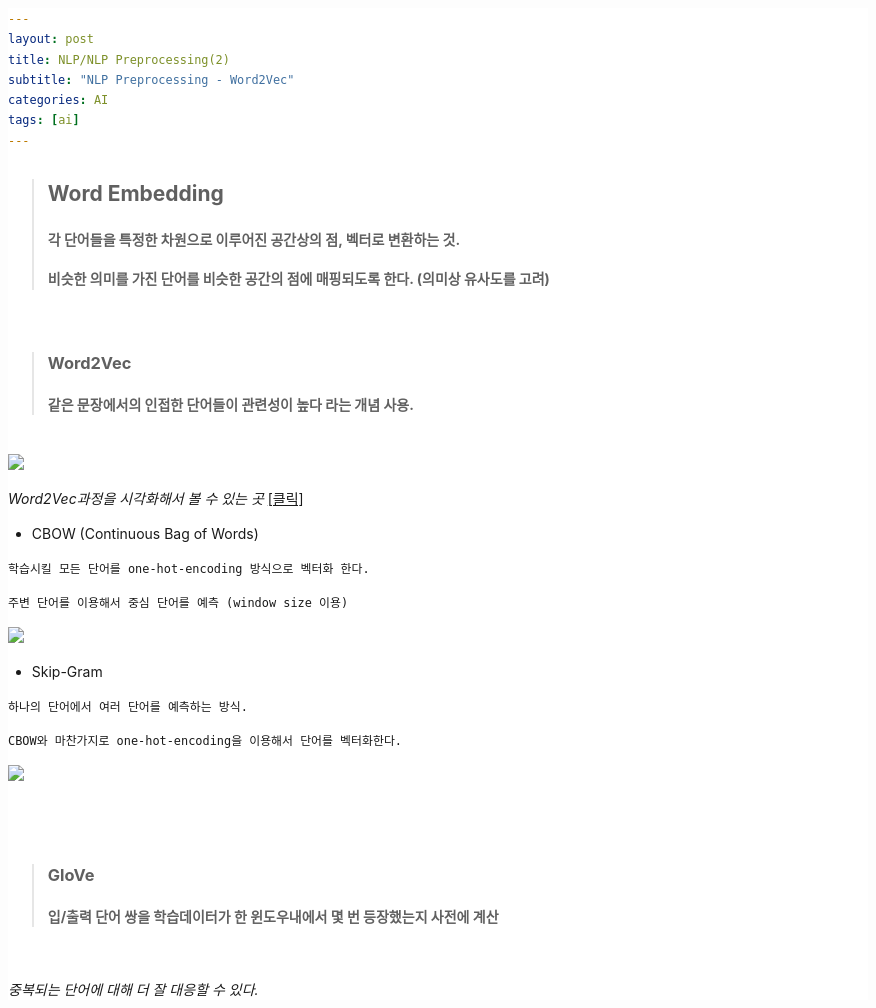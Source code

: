 ```yaml
---
layout: post
title: NLP/NLP Preprocessing(2)
subtitle: "NLP Preprocessing - Word2Vec"
categories: AI
tags: [ai]
---
```


>## Word Embedding   
>#### 각 단어들을 특정한 차원으로 이루어진 공간상의 점, 벡터로 변환하는 것.      
>#### 비슷한 의미를 가진 단어를 비슷한 공간의 점에 매핑되도록 한다. (의미상 유사도를 고려)   

<br>

>### Word2Vec   
>#### 같은 문장에서의 인접한 단어들이 관련성이 높다 라는 개념 사용.   

<br>


<img src="https://user-images.githubusercontent.com/52434993/107907750-d9d08b80-6f97-11eb-9681-e024208c5c40.jpg">


*Word2Vec과정을 시각화해서 볼 수 있는 곳*   <a href="http://ronxin.github.io/wevi/">[클릭]</a>   


- CBOW (Continuous Bag of Words)       


`학습시킬 모든 단어를 one-hot-encoding 방식으로 벡터화 한다.`   

`주변 단어를 이용해서 중심 단어를 예측 (window size 이용)`      


<img src = "https://user-images.githubusercontent.com/52434993/107971673-1d59e280-6ff6-11eb-93a0-b9bf0533b3e9.png" width = "700px">




<br>


- Skip-Gram   

`하나의 단어에서 여러 단어를 예측하는 방식.`   

`CBOW와 마찬가지로 one-hot-encoding을 이용해서 단어를 벡터화한다.`

<img src = "https://user-images.githubusercontent.com/52434993/107972231-e33d1080-6ff6-11eb-8e78-6bdc4fd755f8.png" width = "700px">


<br><br>

>### GloVe   
>#### 입/출력 단어 쌍을 학습데이터가 한 윈도우내에서 몇 번 등장했는지 사전에 계산   

<br>

*중복되는 단어에 대해 더 잘 대응할 수 있다.*   

